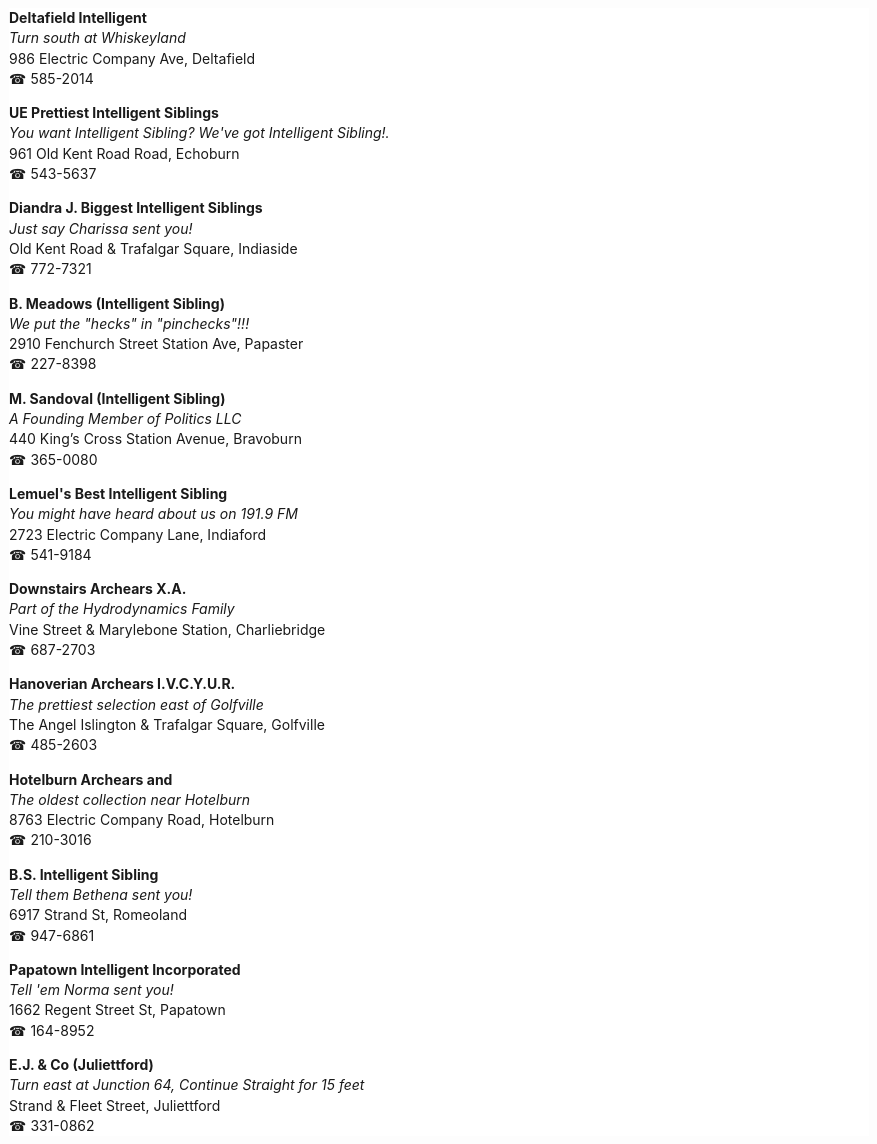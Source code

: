 **Deltafield Intelligent**  
_Turn south at Whiskeyland_  
986 Electric Company Ave, Deltafield  
☎ 585-2014

**UE Prettiest Intelligent Siblings**  
_You want Intelligent Sibling? We've got Intelligent Sibling!._  
961 Old Kent Road Road, Echoburn  
☎ 543-5637

**Diandra J. Biggest Intelligent Siblings**  
_Just say Charissa sent you!_  
Old Kent Road & Trafalgar Square, Indiaside  
☎ 772-7321

**B. Meadows (Intelligent Sibling)**  
_We put the "hecks" in "pinchecks"!!!_  
2910 Fenchurch Street Station Ave, Papaster  
☎ 227-8398

**M. Sandoval (Intelligent Sibling)**  
_A Founding Member of Politics LLC_  
440 King’s Cross Station Avenue, Bravoburn  
☎ 365-0080

**Lemuel's Best Intelligent Sibling**  
_You might have heard about us on 191.9 FM_  
2723 Electric Company Lane, Indiaford  
☎ 541-9184

**Downstairs Archears X.A.**  
_Part of the Hydrodynamics Family_  
Vine Street & Marylebone Station, Charliebridge  
☎ 687-2703

**Hanoverian Archears I.V.C.Y.U.R.**  
_The prettiest selection east of Golfville_  
The Angel Islington & Trafalgar Square, Golfville  
☎ 485-2603

**Hotelburn Archears and**  
_The oldest collection near Hotelburn_  
8763 Electric Company Road, Hotelburn  
☎ 210-3016

**B.S. Intelligent Sibling**  
_Tell them Bethena sent you!_  
6917 Strand St, Romeoland  
☎ 947-6861

**Papatown Intelligent Incorporated**  
_Tell 'em Norma sent you!_  
1662 Regent Street St, Papatown  
☎ 164-8952

**E.J. & Co (Juliettford)**  
_Turn east at Junction 64, Continue Straight for 15 feet_  
Strand & Fleet Street, Juliettford  
☎ 331-0862
